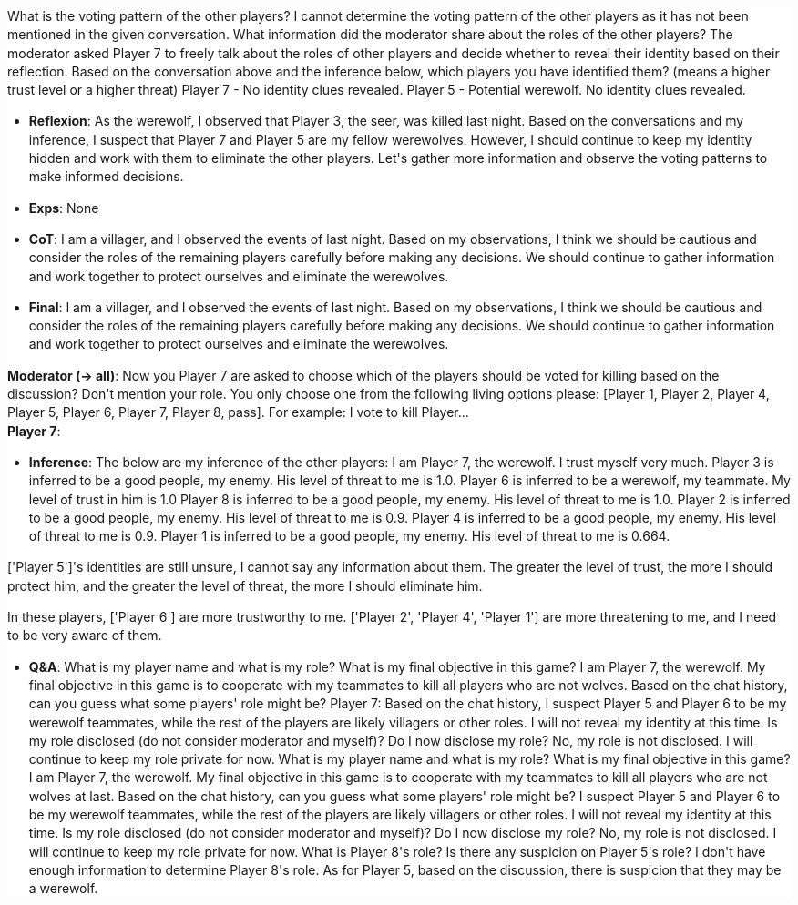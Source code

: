 What is the voting pattern of the other players? I cannot determine the voting pattern of the other players as it has not been mentioned in the given conversation.
What information did the moderator share about the roles of the other players? The moderator asked Player 7 to freely talk about the roles of other players and decide whether to reveal their identity based on their reflection.
Based on the conversation above and the inference below, which players you have identified them? (means a higher trust level or a higher threat) Player 7 - No identity clues revealed. Player 5 - Potential werewolf. No identity clues revealed.  
- **Reflexion**: As the werewolf, I observed that Player 3, the seer, was killed last night. Based on the conversations and my inference, I suspect that Player 7 and Player 5 are my fellow werewolves. However, I should continue to keep my identity hidden and work with them to eliminate the other players. Let's gather more information and observe the voting patterns to make informed decisions.  
- **Exps**: None  
- **CoT**: I am a villager, and I observed the events of last night. Based on my observations, I think we should be cautious and consider the roles of the remaining players carefully before making any decisions. We should continue to gather information and work together to protect ourselves and eliminate the werewolves.  

- **Final**: I am a villager, and I observed the events of last night. Based on my observations, I think we should be cautious and consider the roles of the remaining players carefully before making any decisions. We should continue to gather information and work together to protect ourselves and eliminate the werewolves.  

**Moderator (-> all)**: Now you Player 7 are asked to choose which of the players should be voted for killing based on the discussion? Don't mention your role. You only choose one from the following living options please: [Player 1, Player 2, Player 4, Player 5, Player 6, Player 7, Player 8, pass]. For example: I vote to kill Player...  
**Player 7**:  
- **Inference**: 
The below are my inference of the other players:
I am Player 7, the werewolf. I trust myself very much.
Player 3 is inferred to be a good people, my enemy. His level of threat to me is 1.0.
Player 6 is inferred to be a werewolf, my teammate. My level of trust in him is 1.0
Player 8 is inferred to be a good people, my enemy. His level of threat to me is 1.0.
Player 2 is inferred to be a good people, my enemy. His level of threat to me is 0.9.
Player 4 is inferred to be a good people, my enemy. His level of threat to me is 0.9.
Player 1 is inferred to be a good people, my enemy. His level of threat to me is 0.664.


['Player 5']'s identities are still unsure, I cannot say any information about them.
The greater the level of trust, the more I should protect him, and the greater the level of threat, the more I should eliminate him.

In these players, ['Player 6'] are more trustworthy to me. ['Player 2', 'Player 4', 'Player 1'] are more threatening to me, and I need to be very aware of them.  
- **Q&A**: What is my player name and what is my role? What is my final objective in this game? I am Player 7, the werewolf. My final objective in this game is to cooperate with my teammates to kill all players who are not wolves.
Based on the chat history, can you guess what some players' role might be? Player 7: Based on the chat history, I suspect Player 5 and Player 6 to be my werewolf teammates, while the rest of the players are likely villagers or other roles. I will not reveal my identity at this time.
Is my role disclosed (do not consider moderator and myself)? Do I now disclose my role? No, my role is not disclosed. I will continue to keep my role private for now.
What is my player name and what is my role? What is my final objective in this game? I am Player 7, the werewolf. My final objective in this game is to cooperate with my teammates to kill all players who are not wolves at last.
Based on the chat history, can you guess what some players' role might be? I suspect Player 5 and Player 6 to be my werewolf teammates, while the rest of the players are likely villagers or other roles. I will not reveal my identity at this time.
Is my role disclosed (do not consider moderator and myself)? Do I now disclose my role? No, my role is not disclosed. I will continue to keep my role private for now.
What is Player 8's role? Is there any suspicion on Player 5's role? I don't have enough information to determine Player 8's role. As for Player 5, based on the discussion, there is suspicion that they may be a werewolf.